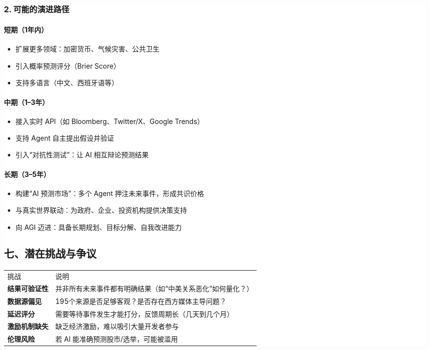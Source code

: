 ### 2. 可能的演进路径

#### 短期（1年内）

- 扩展更多领域：加密货币、气候灾害、公共卫生
    
- 引入概率预测评分（Brier Score）
    
- 支持多语言（中文、西班牙语等）

#### 中期（1–3年）

- 接入实时 API（如 Bloomberg、Twitter/X、Google Trends）
    
- 支持 Agent 自主提出假设并验证
    
- 引入“对抗性测试”：让 AI 相互辩论预测结果

#### 长期（3–5年）

- 构建“AI 预测市场”：多个 Agent 押注未来事件，形成共识价格
    
- 与真实世界联动：为政府、企业、投资机构提供决策支持
    
- 向 AGI 迈进：具备长期规划、目标分解、自我改进能力

## 七、潜在挑战与争议

|            |                                |
| ---------- | ------------------------------ |
| 挑战         | 说明                             |
| **结果可验证性** | 并非所有未来事件都有明确结果（如“中美关系恶化”如何量化？） |
| **数据源偏见**  | 195个来源是否足够客观？是否存在西方媒体主导问题？     |
| **延迟评分**   | 需要等待事件发生才能打分，反馈周期长（几天到几个月）     |
| **激励机制缺失** | 缺乏经济激励，难以吸引大量开发者参与             |
| **伦理风险**   | 若 AI 能准确预测股市/选举，可能被滥用          |